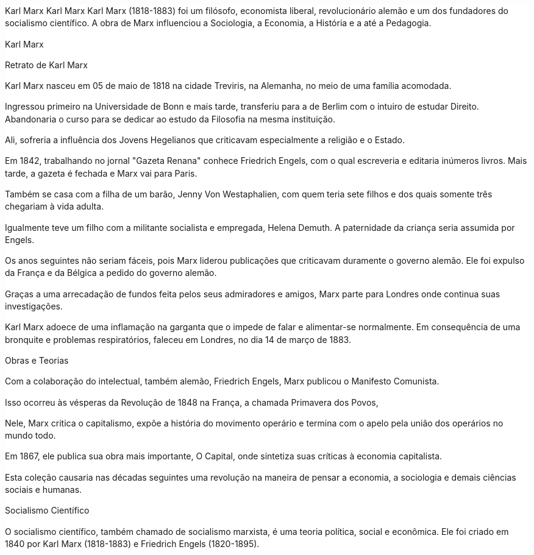 Karl Marx
Karl Marx
Karl Marx (1818-1883) foi um filósofo, economista liberal, revolucionário alemão e um dos fundadores do socialismo científico. A obra de Marx influenciou a Sociologia, a Economia, a História e a até a Pedagogia.    

Karl Marx    

Retrato de Karl Marx

Karl Marx nasceu em 05 de maio de 1818 na cidade Treviris, na Alemanha, no meio de uma família acomodada.

Ingressou primeiro na Universidade de Bonn e mais tarde, transferiu para a de Berlim com o intuiro de estudar Direito. Abandonaria o curso para se dedicar ao estudo da Filosofia na mesma instituição.

Ali, sofreria a influência dos Jovens Hegelianos que criticavam especialmente a religião e o Estado.

Em 1842, trabalhando no jornal "Gazeta Renana" conhece Friedrich Engels, com o qual escreveria e editaria inúmeros livros. Mais tarde, a gazeta é fechada e Marx vai para Paris.

Também se casa com a filha de um barão, Jenny Von Westaphalien, com quem teria sete filhos e dos quais somente três chegariam à vida adulta.

Igualmente teve um filho com a militante socialista e empregada, Helena Demuth. A paternidade da criança seria assumida por Engels.

Os anos seguintes não seriam fáceis, pois Marx liderou publicações que criticavam duramente o governo alemão. Ele foi expulso da França e da Bélgica a pedido do governo alemão.

Graças a uma arrecadação de fundos feita pelos seus admiradores e amigos, Marx parte para Londres onde continua suas investigações.

Karl Marx adoece de uma inflamação na garganta que o impede de falar e alimentar-se normalmente. Em consequência de uma bronquite e problemas respiratórios, faleceu em Londres, no dia 14 de março de 1883.


Obras e Teorias

Com a colaboração do intelectual, também alemão, Friedrich Engels, Marx publicou o Manifesto Comunista.

Isso ocorreu às vésperas da Revolução de 1848 na França, a chamada Primavera dos Povos,

Nele, Marx critica o capitalismo, expõe a história do movimento operário e termina com o apelo pela união dos operários no mundo todo.

Em 1867, ele publica sua obra mais importante, O Capital, onde sintetiza suas críticas à economia capitalista.

Esta coleção causaria nas décadas seguintes uma revolução na maneira de pensar a economia, a sociologia e demais ciências sociais e humanas.


Socialismo Científico

O socialismo científico, também chamado de socialismo marxista, é uma teoria política, social e econômica. Ele foi criado em 1840 por Karl Marx (1818-1883) e Friedrich Engels (1820-1895).
